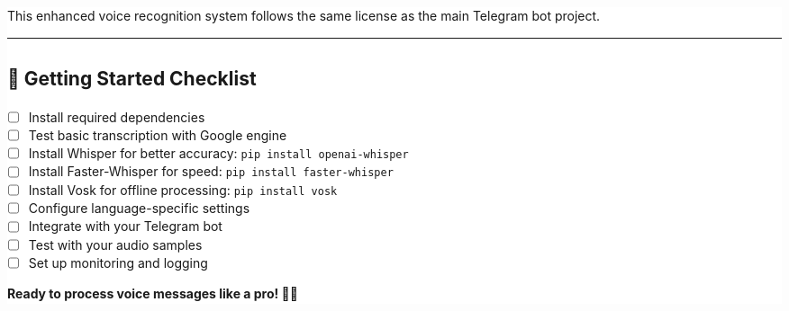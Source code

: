 This enhanced voice recognition system follows the same license as the main Telegram bot project.

---

## 🎉 Getting Started Checklist

- [ ] Install required dependencies
- [ ] Test basic transcription with Google engine
- [ ] Install Whisper for better accuracy: `pip install openai-whisper`
- [ ] Install Faster-Whisper for speed: `pip install faster-whisper`
- [ ] Install Vosk for offline processing: `pip install vosk`
- [ ] Configure language-specific settings
- [ ] Integrate with your Telegram bot
- [ ] Test with your audio samples
- [ ] Set up monitoring and logging

**Ready to process voice messages like a pro! 🎤✨**
